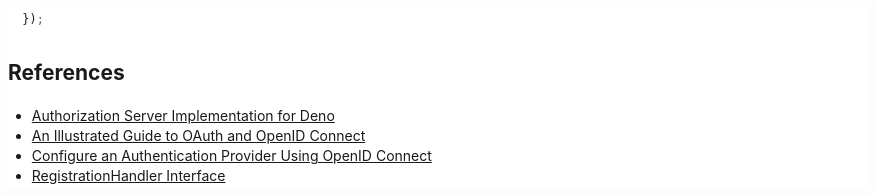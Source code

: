 ```js
  });

```

## References
- [Authorization Server Implementation for Deno](https://deno.land/x/authlete_deno_fen_oauth_server@v1.0.0)
- [An Illustrated Guide to OAuth and OpenID Connect](https://developer.okta.com/blog/2019/10/21/illustrated-guide-to-oauth-and-oidc)
- [Configure an Authentication Provider Using OpenID Connect](https://help.salesforce.com/s/articleView?id=sf.sso_provider_openid_connect.htm&type=5)
- [RegistrationHandler Interface](https://developer.salesforce.com/docs/atlas.en-us.apexref.meta/apexref/apex_auth_plugin.htm)

    
